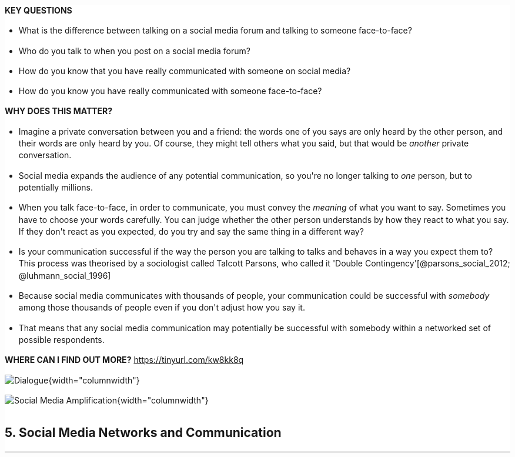 **KEY QUESTIONS**

-   What is the difference between talking on a social media forum and
    talking to someone face-to-face?

-   Who do you talk to when you post on a social media forum?

-   How do you know that you have really communicated with someone on
    social media?

-   How do you know you have really communicated with someone
    face-to-face?

**WHY DOES THIS MATTER?**

-   Imagine a private conversation between you and a friend: the words
    one of you says are only heard by the other person, and their words
    are only heard by you. Of course, they might tell others what you
    said, but that would be *another* private conversation.

-   Social media expands the audience of any potential communication, so
    you're no longer talking to *one* person, but to potentially
    millions.

-   When you talk face-to-face, in order to communicate, you must convey
    the *meaning* of what you want to say. Sometimes you have to choose
    your words carefully. You can judge whether the other person
    understands by how they react to what you say. If they don't react
    as you expected, do you try and say the same thing in a different
    way?

-   Is your communication successful if the way the person you are
    talking to talks and behaves in a way you expect them to? This
    process was theorised by a sociologist called Talcott Parsons, who
    called it 'Double
    Contingency'[@parsons_social_2012; @luhmann_social_1996]

-   Because social media communicates with thousands of people, your
    communication could be successful with *somebody* among those
    thousands of people even if you don't adjust how you say it.

-   That means that any social media communication may potentially be
    successful with somebody within a networked set of possible
    respondents.

**WHERE CAN I FIND OUT MORE?**
<https://tinyurl.com/kw8kk8q>

![Dialogue](krishnamurti_bohm){width="columnwidth"}

![Social Media Amplification](Data-Amplification){width="columnwidth"}


## 5. Social Media Networks and Communication
---------------------------------------
